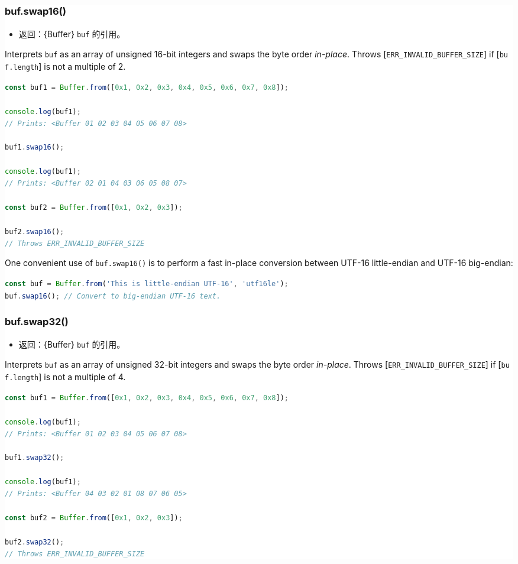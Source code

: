 ### buf.swap16()



* 返回：{Buffer} `buf` 的引用。

Interprets `buf` as an array of unsigned 16-bit integers and swaps the byte order *in-place*. Throws [`ERR_INVALID_BUFFER_SIZE`] if [`buf.length`] is not a multiple of 2.

```js
const buf1 = Buffer.from([0x1, 0x2, 0x3, 0x4, 0x5, 0x6, 0x7, 0x8]);

console.log(buf1);
// Prints: <Buffer 01 02 03 04 05 06 07 08>

buf1.swap16();

console.log(buf1);
// Prints: <Buffer 02 01 04 03 06 05 08 07>

const buf2 = Buffer.from([0x1, 0x2, 0x3]);

buf2.swap16();
// Throws ERR_INVALID_BUFFER_SIZE
```

One convenient use of `buf.swap16()` is to perform a fast in-place conversion between UTF-16 little-endian and UTF-16 big-endian:

```js
const buf = Buffer.from('This is little-endian UTF-16', 'utf16le');
buf.swap16(); // Convert to big-endian UTF-16 text.
```

### buf.swap32()



* 返回：{Buffer} `buf` 的引用。

Interprets `buf` as an array of unsigned 32-bit integers and swaps the byte order *in-place*. Throws [`ERR_INVALID_BUFFER_SIZE`] if [`buf.length`] is not a multiple of 4.

```js
const buf1 = Buffer.from([0x1, 0x2, 0x3, 0x4, 0x5, 0x6, 0x7, 0x8]);

console.log(buf1);
// Prints: <Buffer 01 02 03 04 05 06 07 08>

buf1.swap32();

console.log(buf1);
// Prints: <Buffer 04 03 02 01 08 07 06 05>

const buf2 = Buffer.from([0x1, 0x2, 0x3]);

buf2.swap32();
// Throws ERR_INVALID_BUFFER_SIZE
```
